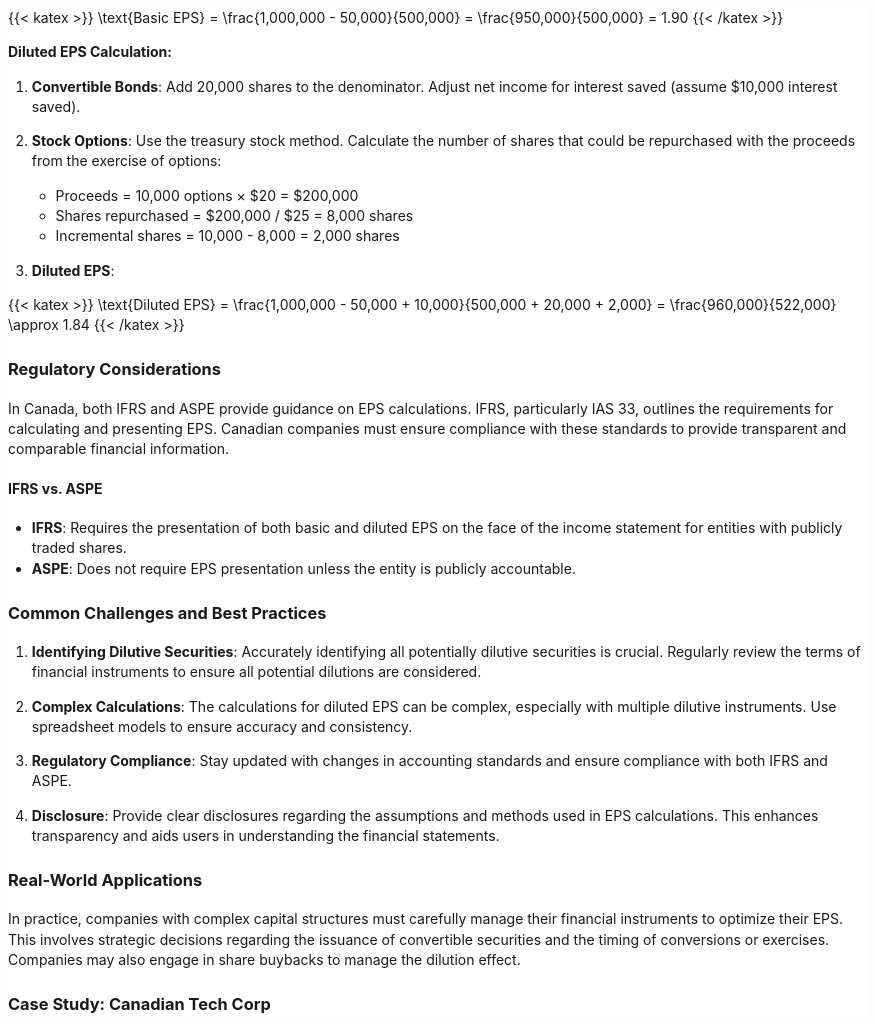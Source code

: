 {{< katex >}} \text{Basic EPS} = \frac{1,000,000 - 50,000}{500,000} = \frac{950,000}{500,000} = 1.90 {{< /katex >}}

**Diluted EPS Calculation:**

1. **Convertible Bonds**: Add 20,000 shares to the denominator. Adjust net income for interest saved (assume $10,000 interest saved).

2. **Stock Options**: Use the treasury stock method. Calculate the number of shares that could be repurchased with the proceeds from the exercise of options:

   - Proceeds = 10,000 options × $20 = $200,000
   - Shares repurchased = $200,000 / $25 = 8,000 shares
   - Incremental shares = 10,000 - 8,000 = 2,000 shares

3. **Diluted EPS**:

{{< katex >}} \text{Diluted EPS} = \frac{1,000,000 - 50,000 + 10,000}{500,000 + 20,000 + 2,000} = \frac{960,000}{522,000} \approx 1.84 {{< /katex >}}

### Regulatory Considerations

In Canada, both IFRS and ASPE provide guidance on EPS calculations. IFRS, particularly IAS 33, outlines the requirements for calculating and presenting EPS. Canadian companies must ensure compliance with these standards to provide transparent and comparable financial information.

#### IFRS vs. ASPE

- **IFRS**: Requires the presentation of both basic and diluted EPS on the face of the income statement for entities with publicly traded shares.
- **ASPE**: Does not require EPS presentation unless the entity is publicly accountable.

### Common Challenges and Best Practices

1. **Identifying Dilutive Securities**: Accurately identifying all potentially dilutive securities is crucial. Regularly review the terms of financial instruments to ensure all potential dilutions are considered.

2. **Complex Calculations**: The calculations for diluted EPS can be complex, especially with multiple dilutive instruments. Use spreadsheet models to ensure accuracy and consistency.

3. **Regulatory Compliance**: Stay updated with changes in accounting standards and ensure compliance with both IFRS and ASPE.

4. **Disclosure**: Provide clear disclosures regarding the assumptions and methods used in EPS calculations. This enhances transparency and aids users in understanding the financial statements.

### Real-World Applications

In practice, companies with complex capital structures must carefully manage their financial instruments to optimize their EPS. This involves strategic decisions regarding the issuance of convertible securities and the timing of conversions or exercises. Companies may also engage in share buybacks to manage the dilution effect.

### Case Study: Canadian Tech Corp
